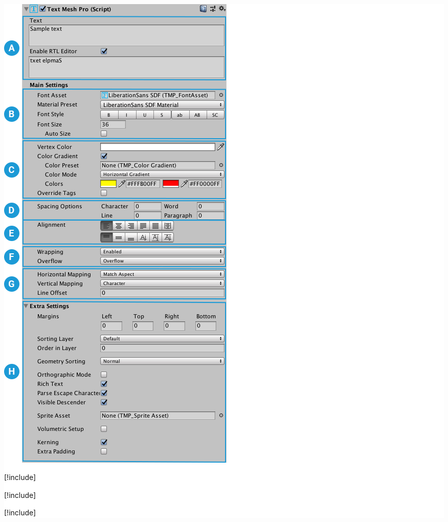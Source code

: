 ![Example image](../images/TMP_Object_3DInspector.png)

[!include[](include-tmpobject-legend.md)]

[!include[](include-tmpobject-text.md)]

[!include[](include-tmpobject-main-settings.md)]
